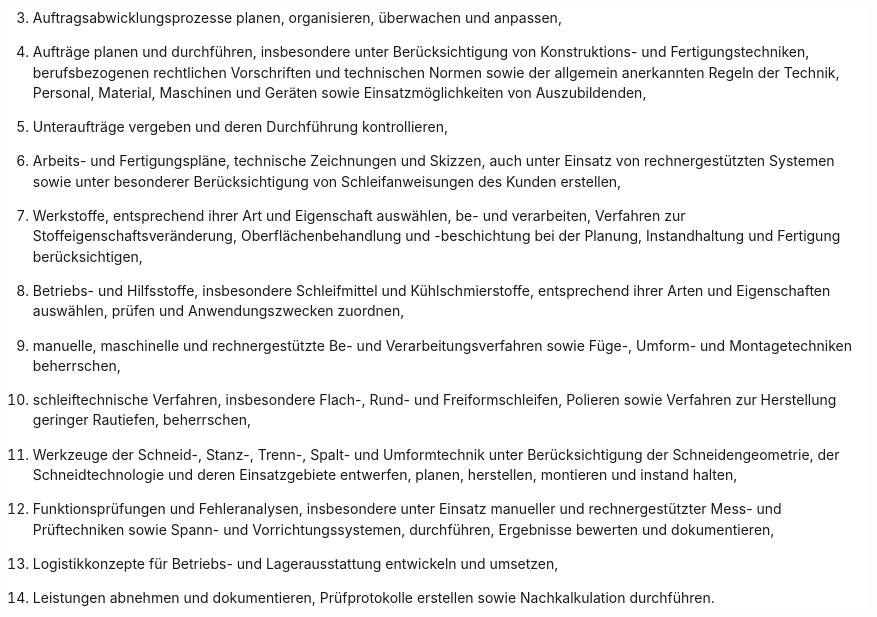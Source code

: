3.  Auftragsabwicklungsprozesse planen, organisieren, überwachen und
    anpassen,


4.  Aufträge planen und durchführen, insbesondere unter Berücksichtigung
    von Konstruktions- und Fertigungstechniken, berufsbezogenen
    rechtlichen Vorschriften und technischen Normen sowie der allgemein
    anerkannten Regeln der Technik, Personal, Material, Maschinen und
    Geräten sowie Einsatzmöglichkeiten von Auszubildenden,


5.  Unteraufträge vergeben und deren Durchführung kontrollieren,


6.  Arbeits- und Fertigungspläne, technische Zeichnungen und Skizzen, auch
    unter Einsatz von rechnergestützten Systemen sowie unter besonderer
    Berücksichtigung von Schleifanweisungen des Kunden erstellen,


7.  Werkstoffe, entsprechend ihrer Art und Eigenschaft auswählen, be- und
    verarbeiten, Verfahren zur Stoffeigenschaftsveränderung,
    Oberflächenbehandlung und -beschichtung bei der Planung,
    Instandhaltung und Fertigung berücksichtigen,


8.  Betriebs- und Hilfsstoffe, insbesondere Schleifmittel und
    Kühlschmierstoffe, entsprechend ihrer Arten und Eigenschaften
    auswählen, prüfen und Anwendungszwecken zuordnen,


9.  manuelle, maschinelle und rechnergestützte Be- und
    Verarbeitungsverfahren sowie Füge-, Umform- und Montagetechniken
    beherrschen,


10. schleiftechnische Verfahren, insbesondere Flach-, Rund- und
    Freiformschleifen, Polieren sowie Verfahren zur Herstellung geringer
    Rautiefen, beherrschen,


11. Werkzeuge der Schneid-, Stanz-, Trenn-, Spalt- und Umformtechnik unter
    Berücksichtigung der Schneidengeometrie, der Schneidtechnologie und
    deren Einsatzgebiete entwerfen, planen, herstellen, montieren und
    instand halten,


12. Funktionsprüfungen und Fehleranalysen, insbesondere unter Einsatz
    manueller und rechnergestützter Mess- und Prüftechniken sowie Spann-
    und Vorrichtungssystemen, durchführen, Ergebnisse bewerten und
    dokumentieren,


13. Logistikkonzepte für Betriebs- und Lagerausstattung entwickeln und
    umsetzen,


14. Leistungen abnehmen und dokumentieren, Prüfprotokolle erstellen sowie
    Nachkalkulation durchführen.




